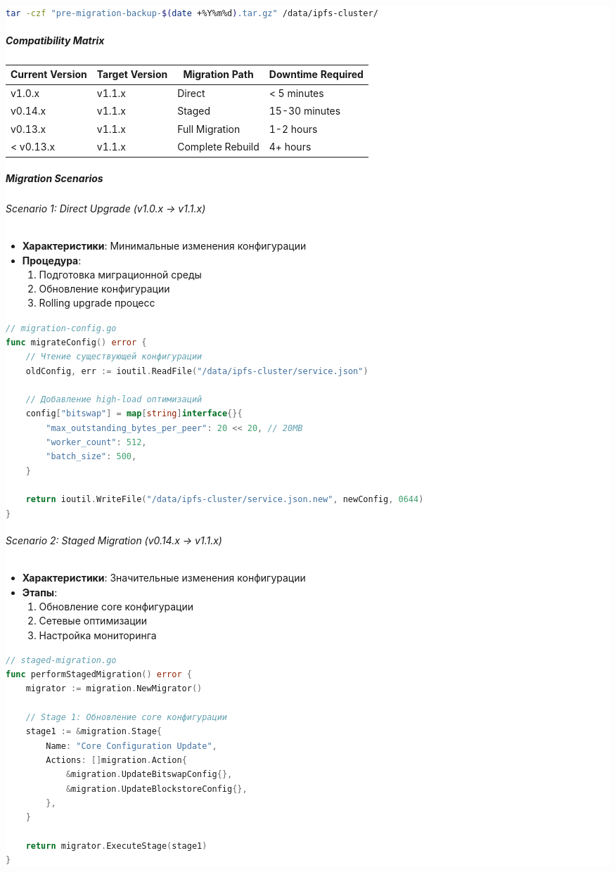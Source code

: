 ```bash
tar -czf "pre-migration-backup-$(date +%Y%m%d).tar.gz" /data/ipfs-cluster/
```

##### Compatibility Matrix

| Current Version | Target Version | Migration Path | Downtime Required |
|----------------|----------------|----------------|-------------------|
| v1.0.x | v1.1.x | Direct | < 5 minutes |
| v0.14.x | v1.1.x | Staged | 15-30 minutes |
| v0.13.x | v1.1.x | Full Migration | 1-2 hours |
| < v0.13.x | v1.1.x | Complete Rebuild | 4+ hours |

##### Migration Scenarios

###### Scenario 1: Direct Upgrade (v1.0.x → v1.1.x)
- **Характеристики**: Минимальные изменения конфигурации
- **Процедура**:
  1. Подготовка миграционной среды
  2. Обновление конфигурации
  3. Rolling upgrade процесс

```go
// migration-config.go
func migrateConfig() error {
    // Чтение существующей конфигурации
    oldConfig, err := ioutil.ReadFile("/data/ipfs-cluster/service.json")
    
    // Добавление high-load оптимизаций
    config["bitswap"] = map[string]interface{}{
        "max_outstanding_bytes_per_peer": 20 << 20, // 20MB
        "worker_count": 512,
        "batch_size": 500,
    }
    
    return ioutil.WriteFile("/data/ipfs-cluster/service.json.new", newConfig, 0644)
}
```

###### Scenario 2: Staged Migration (v0.14.x → v1.1.x)
- **Характеристики**: Значительные изменения конфигурации
- **Этапы**:
  1. Обновление core конфигурации
  2. Сетевые оптимизации
  3. Настройка мониторинга

```go
// staged-migration.go
func performStagedMigration() error {
    migrator := migration.NewMigrator()
    
    // Stage 1: Обновление core конфигурации
    stage1 := &migration.Stage{
        Name: "Core Configuration Update",
        Actions: []migration.Action{
            &migration.UpdateBitswapConfig{},
            &migration.UpdateBlockstoreConfig{},
        },
    }
    
    return migrator.ExecuteStage(stage1)
}
```
